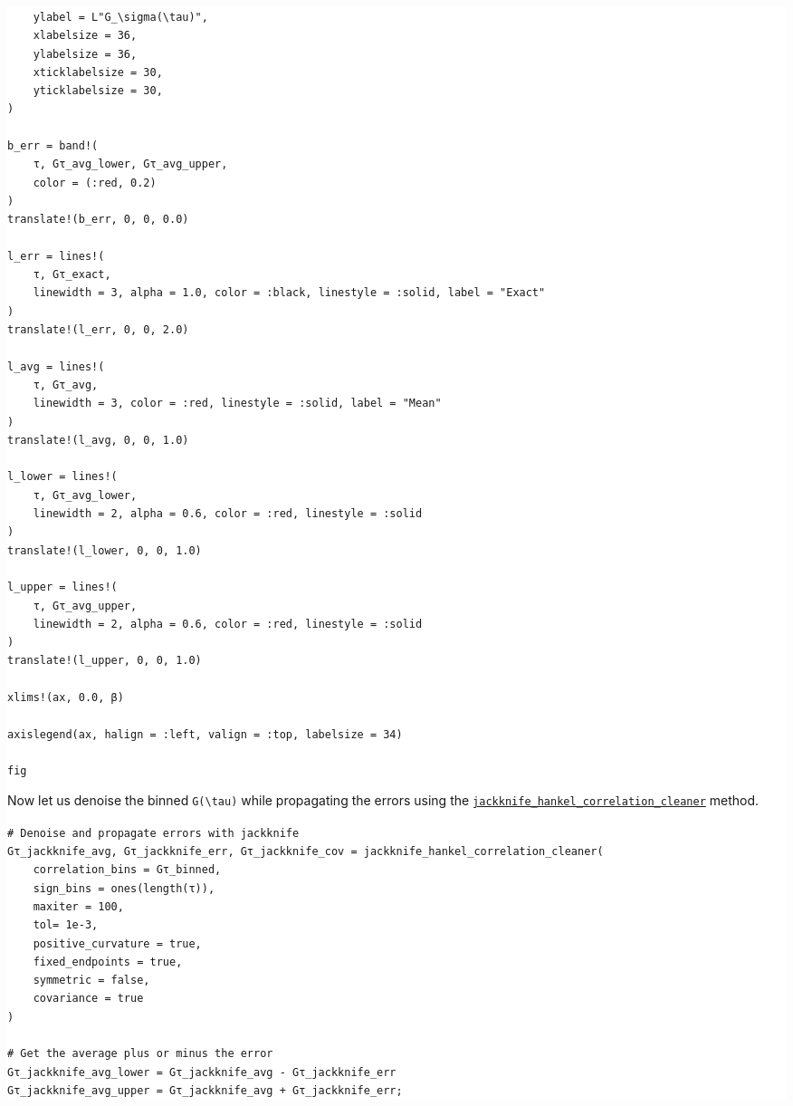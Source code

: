 ````@example usage
    ylabel = L"G_\sigma(\tau)",
    xlabelsize = 36,
    ylabelsize = 36,
    xticklabelsize = 30,
    yticklabelsize = 30,
)

b_err = band!(
    τ, Gτ_avg_lower, Gτ_avg_upper,
    color = (:red, 0.2)
)
translate!(b_err, 0, 0, 0.0)

l_err = lines!(
    τ, Gτ_exact,
    linewidth = 3, alpha = 1.0, color = :black, linestyle = :solid, label = "Exact"
)
translate!(l_err, 0, 0, 2.0)

l_avg = lines!(
    τ, Gτ_avg,
    linewidth = 3, color = :red, linestyle = :solid, label = "Mean"
)
translate!(l_avg, 0, 0, 1.0)

l_lower = lines!(
    τ, Gτ_avg_lower,
    linewidth = 2, alpha = 0.6, color = :red, linestyle = :solid
)
translate!(l_lower, 0, 0, 1.0)

l_upper = lines!(
    τ, Gτ_avg_upper,
    linewidth = 2, alpha = 0.6, color = :red, linestyle = :solid
)
translate!(l_upper, 0, 0, 1.0)

xlims!(ax, 0.0, β)

axislegend(ax, halign = :left, valign = :top, labelsize = 34)

fig
````

Now let us denoise the binned ``G(\tau)`` while propagating the errors
using the [`jackknife_hankel_correlation_cleaner`](@ref) method.

````@example usage
# Denoise and propagate errors with jackknife
Gτ_jackknife_avg, Gτ_jackknife_err, Gτ_jackknife_cov = jackknife_hankel_correlation_cleaner(
    correlation_bins = Gτ_binned,
    sign_bins = ones(length(τ)),
    maxiter = 100,
    tol= 1e-3,
    positive_curvature = true,
    fixed_endpoints = true,
    symmetric = false,
    covariance = true
)

# Get the average plus or minus the error
Gτ_jackknife_avg_lower = Gτ_jackknife_avg - Gτ_jackknife_err
Gτ_jackknife_avg_upper = Gτ_jackknife_avg + Gτ_jackknife_err;

````